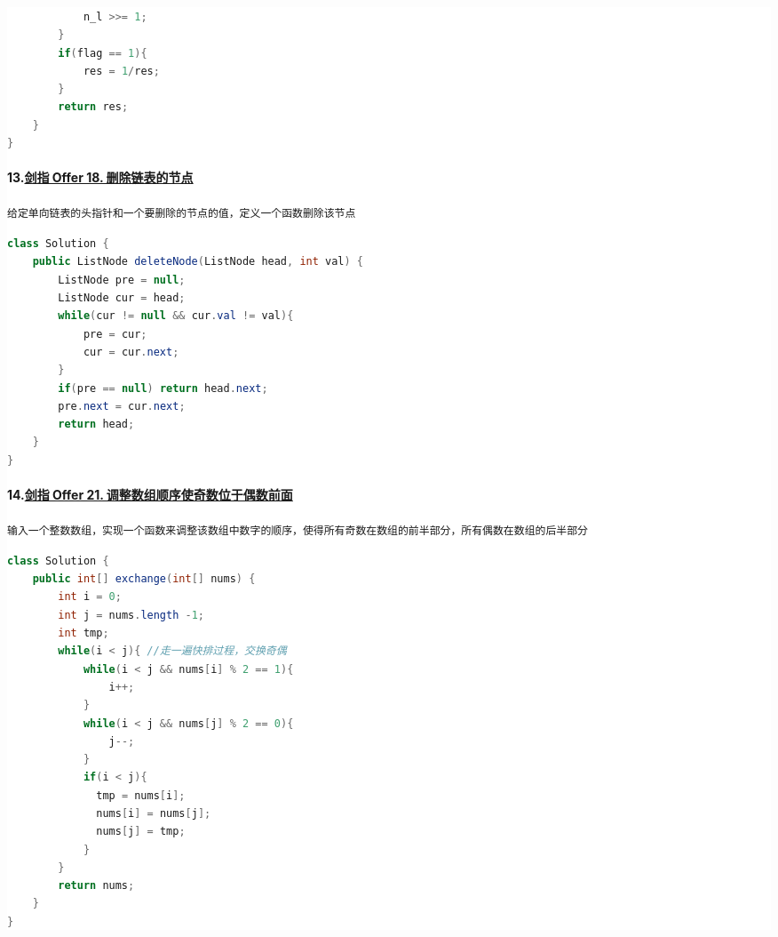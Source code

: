 ```java
            n_l >>= 1;
        }
        if(flag == 1){
            res = 1/res;
        }
        return res;
    }
}
```

#### 13.[剑指 Offer 18. 删除链表的节点](https://leetcode-cn.com/problems/shan-chu-lian-biao-de-jie-dian-lcof/)

```
给定单向链表的头指针和一个要删除的节点的值，定义一个函数删除该节点
```

```java
class Solution {
    public ListNode deleteNode(ListNode head, int val) {
        ListNode pre = null;
        ListNode cur = head;
        while(cur != null && cur.val != val){
            pre = cur;
            cur = cur.next;
        }
        if(pre == null) return head.next;
        pre.next = cur.next;
        return head;
    }
}
```

#### 14.[剑指 Offer 21. 调整数组顺序使奇数位于偶数前面](https://leetcode-cn.com/problems/diao-zheng-shu-zu-shun-xu-shi-qi-shu-wei-yu-ou-shu-qian-mian-lcof/)

```
输入一个整数数组，实现一个函数来调整该数组中数字的顺序，使得所有奇数在数组的前半部分，所有偶数在数组的后半部分
```

```java
class Solution {
    public int[] exchange(int[] nums) {
        int i = 0;
        int j = nums.length -1;
        int tmp;
        while(i < j){ //走一遍快排过程，交换奇偶
            while(i < j && nums[i] % 2 == 1){
                i++;
            }
            while(i < j && nums[j] % 2 == 0){
                j--;
            }
            if(i < j){
              tmp = nums[i];
              nums[i] = nums[j];
              nums[j] = tmp;   
            }
        }
        return nums;
    }
}
```
